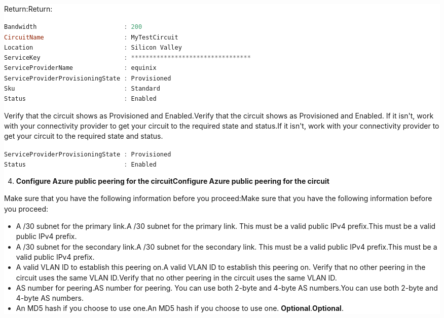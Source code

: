   <span data-ttu-id="d953e-184">Return:</span><span class="sxs-lookup"><span data-stu-id="d953e-184">Return:</span></span>

  ```powershell
  Bandwidth                        : 200
  CircuitName                      : MyTestCircuit
  Location                         : Silicon Valley
  ServiceKey                       : *********************************
  ServiceProviderName              : equinix
  ServiceProviderProvisioningState : Provisioned
  Sku                              : Standard
  Status                           : Enabled
  ```
   
  <span data-ttu-id="d953e-185">Verify that the circuit shows as Provisioned and Enabled.</span><span class="sxs-lookup"><span data-stu-id="d953e-185">Verify that the circuit shows as Provisioned and Enabled.</span></span> <span data-ttu-id="d953e-186">If it isn't, work with your connectivity provider to get your circuit to the required state and status.</span><span class="sxs-lookup"><span data-stu-id="d953e-186">If it isn't, work with your connectivity provider to get your circuit to the required state and status.</span></span>

  ```powershell
  ServiceProviderProvisioningState : Provisioned
  Status                           : Enabled
  ```
4. <span data-ttu-id="d953e-187">**Configure Azure public peering for the circuit**</span><span class="sxs-lookup"><span data-stu-id="d953e-187">**Configure Azure public peering for the circuit**</span></span>
   
  <span data-ttu-id="d953e-188">Make sure that you have the following information before you proceed:</span><span class="sxs-lookup"><span data-stu-id="d953e-188">Make sure that you have the following information before you proceed:</span></span>
   
  * <span data-ttu-id="d953e-189">A /30 subnet for the primary link.</span><span class="sxs-lookup"><span data-stu-id="d953e-189">A /30 subnet for the primary link.</span></span> <span data-ttu-id="d953e-190">This must be a valid public IPv4 prefix.</span><span class="sxs-lookup"><span data-stu-id="d953e-190">This must be a valid public IPv4 prefix.</span></span>
  * <span data-ttu-id="d953e-191">A /30 subnet for the secondary link.</span><span class="sxs-lookup"><span data-stu-id="d953e-191">A /30 subnet for the secondary link.</span></span> <span data-ttu-id="d953e-192">This must be a valid public IPv4 prefix.</span><span class="sxs-lookup"><span data-stu-id="d953e-192">This must be a valid public IPv4 prefix.</span></span>
  * <span data-ttu-id="d953e-193">A valid VLAN ID to establish this peering on.</span><span class="sxs-lookup"><span data-stu-id="d953e-193">A valid VLAN ID to establish this peering on.</span></span> <span data-ttu-id="d953e-194">Verify that no other peering in the circuit uses the same VLAN ID.</span><span class="sxs-lookup"><span data-stu-id="d953e-194">Verify that no other peering in the circuit uses the same VLAN ID.</span></span>
  * <span data-ttu-id="d953e-195">AS number for peering.</span><span class="sxs-lookup"><span data-stu-id="d953e-195">AS number for peering.</span></span> <span data-ttu-id="d953e-196">You can use both 2-byte and 4-byte AS numbers.</span><span class="sxs-lookup"><span data-stu-id="d953e-196">You can use both 2-byte and 4-byte AS numbers.</span></span>
  * <span data-ttu-id="d953e-197">An MD5 hash if you choose to use one.</span><span class="sxs-lookup"><span data-stu-id="d953e-197">An MD5 hash if you choose to use one.</span></span> <span data-ttu-id="d953e-198">**Optional**.</span><span class="sxs-lookup"><span data-stu-id="d953e-198">**Optional**.</span></span>

